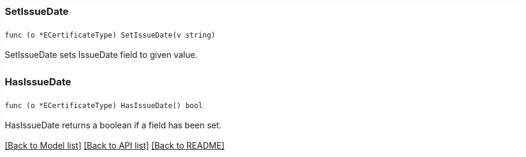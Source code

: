 ### SetIssueDate

`func (o *ECertificateType) SetIssueDate(v string)`

SetIssueDate sets IssueDate field to given value.

### HasIssueDate

`func (o *ECertificateType) HasIssueDate() bool`

HasIssueDate returns a boolean if a field has been set.


[[Back to Model list]](../README.md#documentation-for-models) [[Back to API list]](../README.md#documentation-for-api-endpoints) [[Back to README]](../README.md)



